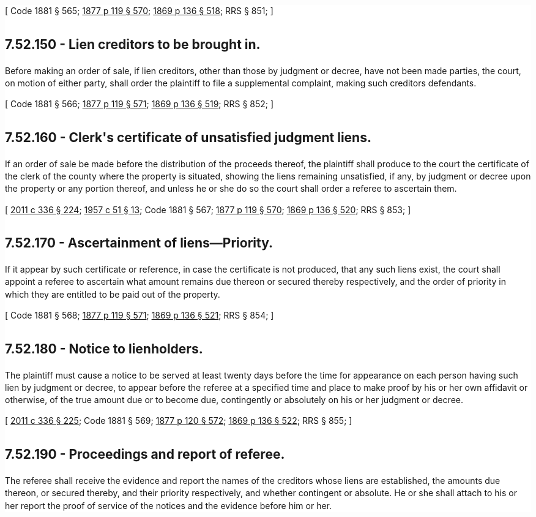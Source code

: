 \[ Code 1881 § 565; [1877 p 119 § 570](https://leg.wa.gov/CodeReviser/Pages/session_laws.aspx?cite=1877%20p%20119%20§%20570); [1869 p 136 § 518](https://leg.wa.gov/CodeReviser/Pages/session_laws.aspx?cite=1869%20p%20136%20§%20518); RRS § 851; \]

## 7.52.150 - Lien creditors to be brought in.
Before making an order of sale, if lien creditors, other than those by judgment or decree, have not been made parties, the court, on motion of either party, shall order the plaintiff to file a supplemental complaint, making such creditors defendants.

\[ Code 1881 § 566; [1877 p 119 § 571](https://leg.wa.gov/CodeReviser/Pages/session_laws.aspx?cite=1877%20p%20119%20§%20571); [1869 p 136 § 519](https://leg.wa.gov/CodeReviser/Pages/session_laws.aspx?cite=1869%20p%20136%20§%20519); RRS § 852; \]

## 7.52.160 - Clerk's certificate of unsatisfied judgment liens.
If an order of sale be made before the distribution of the proceeds thereof, the plaintiff shall produce to the court the certificate of the clerk of the county where the property is situated, showing the liens remaining unsatisfied, if any, by judgment or decree upon the property or any portion thereof, and unless he or she do so the court shall order a referee to ascertain them.

\[ [2011 c 336 § 224](https://lawfilesext.leg.wa.gov/biennium/2011-12/Pdf/Bills/Session%20Laws/Senate/5045.SL.pdf?cite=2011%20c%20336%20§%20224); [1957 c 51 § 13](https://leg.wa.gov/CodeReviser/documents/sessionlaw/1957c51.pdf?cite=1957%20c%2051%20§%2013); Code 1881 § 567; [1877 p 119 § 570](https://leg.wa.gov/CodeReviser/Pages/session_laws.aspx?cite=1877%20p%20119%20§%20570); [1869 p 136 § 520](https://leg.wa.gov/CodeReviser/Pages/session_laws.aspx?cite=1869%20p%20136%20§%20520); RRS § 853; \]

## 7.52.170 - Ascertainment of liens—Priority.
If it appear by such certificate or reference, in case the certificate is not produced, that any such liens exist, the court shall appoint a referee to ascertain what amount remains due thereon or secured thereby respectively, and the order of priority in which they are entitled to be paid out of the property.

\[ Code 1881 § 568; [1877 p 119 § 571](https://leg.wa.gov/CodeReviser/Pages/session_laws.aspx?cite=1877%20p%20119%20§%20571); [1869 p 136 § 521](https://leg.wa.gov/CodeReviser/Pages/session_laws.aspx?cite=1869%20p%20136%20§%20521); RRS § 854; \]

## 7.52.180 - Notice to lienholders.
The plaintiff must cause a notice to be served at least twenty days before the time for appearance on each person having such lien by judgment or decree, to appear before the referee at a specified time and place to make proof by his or her own affidavit or otherwise, of the true amount due or to become due, contingently or absolutely on his or her judgment or decree.

\[ [2011 c 336 § 225](https://lawfilesext.leg.wa.gov/biennium/2011-12/Pdf/Bills/Session%20Laws/Senate/5045.SL.pdf?cite=2011%20c%20336%20§%20225); Code 1881 § 569; [1877 p 120 § 572](https://leg.wa.gov/CodeReviser/Pages/session_laws.aspx?cite=1877%20p%20120%20§%20572); [1869 p 136 § 522](https://leg.wa.gov/CodeReviser/Pages/session_laws.aspx?cite=1869%20p%20136%20§%20522); RRS § 855; \]

## 7.52.190 - Proceedings and report of referee.
The referee shall receive the evidence and report the names of the creditors whose liens are established, the amounts due thereon, or secured thereby, and their priority respectively, and whether contingent or absolute. He or she shall attach to his or her report the proof of service of the notices and the evidence before him or her.
